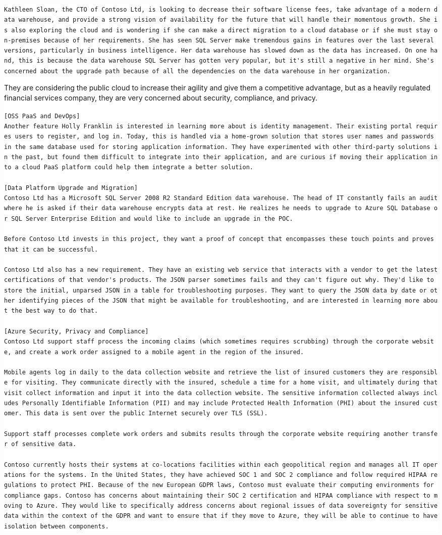     Kathleen Sloan, the CTO of Contoso Ltd, is looking to decrease their software license fees, take advantage of a modern data warehouse, and provide a strong vision of availability for the future that will handle their momentous growth. She is also exploring the cloud and is wondering if she can make a direct migration to a cloud database or if she must stay on-premises because of her requirements. She has seen SQL Server make tremendous gains in features over the last several versions, particularly in business intelligence. Her data warehouse has slowed down as the data has increased. On one hand, this is because the data warehouse SQL Server has gotten very popular, but it's still a negative in her mind. She's concerned about the upgrade path because of all the dependencies on the data warehouse in her organization.

They are considering the public cloud to increase their agility and give them a competitive advantage, but as a heavily regulated financial services company, they are very concerned about security, compliance, and privacy. 

    [OSS PaaS and DevOps]
    Another feature Holly Franklin is interested in learning more about is identity management. Their existing portal requires users to register, and log in. Today, this is handled via a home-grown solution that stores user names and passwords in the same database used for storing application information. They have experimented with other third-party solutions in the past, but found them difficult to integrate into their application, and are curious if moving their application into a cloud PaaS platform could help them integrate a better solution.

    [Data Platform Upgrade and Migration]
    Contoso Ltd has a Microsoft SQL Server 2008 R2 Standard Edition data warehouse. The head of IT constantly fails an audit where he is asked if their data warehouse encrypts data at rest. He realizes he needs to upgrade to Azure SQL Database or SQL Server Enterprise Edition and would like to include an upgrade in the POC.

    Before Contoso Ltd invests in this project, they want a proof of concept that encompasses these touch points and proves that it can be successful.

    Contoso Ltd also has a new requirement. They have an existing web service that interacts with a vendor to get the latest certifications of that vendor's products. The JSON parser sometimes fails and they can't figure out why. They'd like to store the initial, unparsed JSON in a table for troubleshooting purposes. They want to query the JSON data by date or other identifying pieces of the JSON that might be available for troubleshooting, and are interested in learning more about the best way to do that.

    [Azure Security, Privacy and Compliance]
    Contoso Ltd support staff process the incoming claims (which sometimes requires scrubbing) through the corporate website, and create a work order assigned to a mobile agent in the region of the insured.

    Mobile agents log in daily to the data collection website and retrieve the list of insured customers they are responsible for visiting. They communicate directly with the insured, schedule a time for a home visit, and ultimately during that visit collect information and input it into the data collection website. The sensitive information collected always includes Personally Identifiable Information (PII) and may include Protected Health Information (PHI) about the insured customer. This data is sent over the public Internet securely over TLS (SSL).

    Support staff processes complete work orders and submits results through the corporate website requiring another transfer of sensitive data.

    Contoso currently hosts their systems at co-locations facilities within each geopolitical region and manages all IT operations for the systems. In the United States, they have achieved SOC 1 and SOC 2 compliance and follow required HIPAA regulations to protect PHI. Because of the new European GDPR laws, Contoso must evaluate their computing environments for compliance gaps. Contoso has concerns about maintaining their SOC 2 certification and HIPAA compliance with respect to moving to Azure. They would like to specifically address concerns about regional issues of data sovereignty for sensitive data within the context of the GDPR and want to ensure that if they move to Azure, they will be able to continue to have isolation between components.

